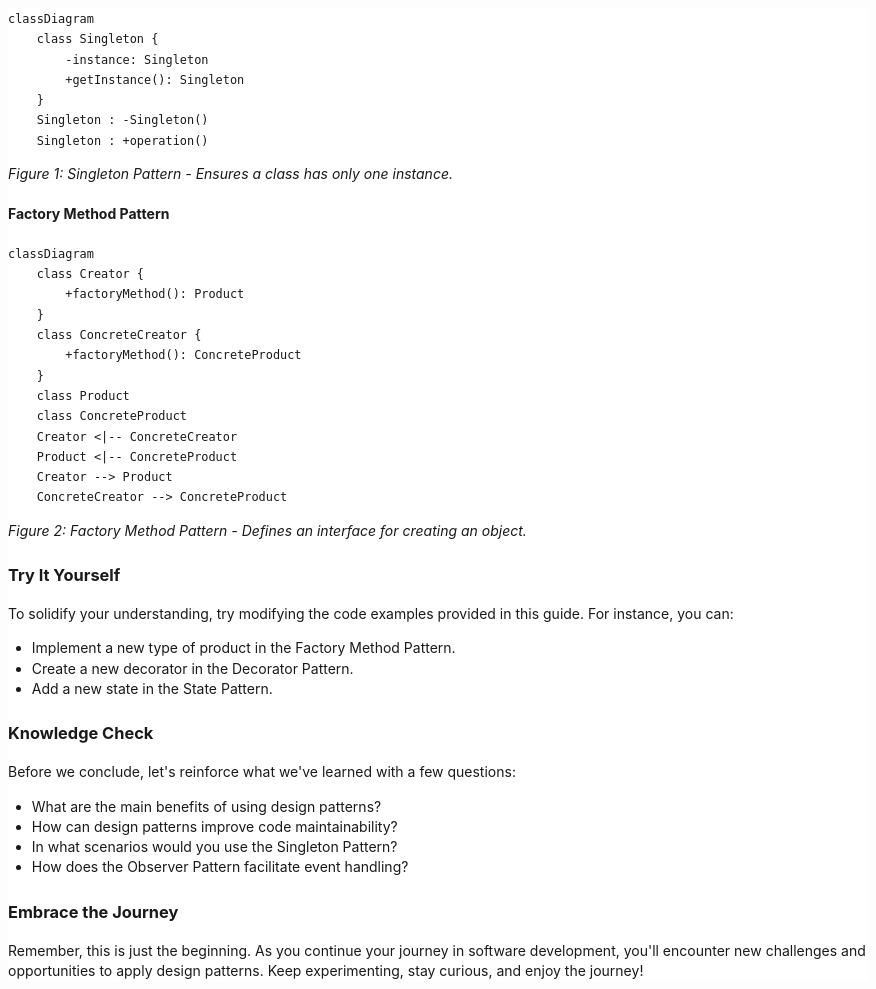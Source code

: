 ```mermaid
classDiagram
    class Singleton {
        -instance: Singleton
        +getInstance(): Singleton
    }
    Singleton : -Singleton()
    Singleton : +operation()
```

*Figure 1: Singleton Pattern - Ensures a class has only one instance.*

#### Factory Method Pattern

```mermaid
classDiagram
    class Creator {
        +factoryMethod(): Product
    }
    class ConcreteCreator {
        +factoryMethod(): ConcreteProduct
    }
    class Product
    class ConcreteProduct
    Creator <|-- ConcreteCreator
    Product <|-- ConcreteProduct
    Creator --> Product
    ConcreteCreator --> ConcreteProduct
```

*Figure 2: Factory Method Pattern - Defines an interface for creating an object.*

### Try It Yourself

To solidify your understanding, try modifying the code examples provided in this guide. For instance, you can:

- Implement a new type of product in the Factory Method Pattern.
- Create a new decorator in the Decorator Pattern.
- Add a new state in the State Pattern.

### Knowledge Check

Before we conclude, let's reinforce what we've learned with a few questions:

- What are the main benefits of using design patterns?
- How can design patterns improve code maintainability?
- In what scenarios would you use the Singleton Pattern?
- How does the Observer Pattern facilitate event handling?

### Embrace the Journey

Remember, this is just the beginning. As you continue your journey in software development, you'll encounter new challenges and opportunities to apply design patterns. Keep experimenting, stay curious, and enjoy the journey!
